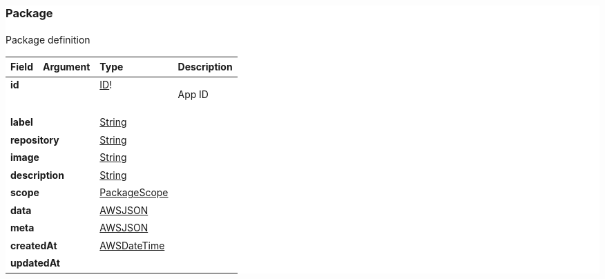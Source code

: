 ### Package

Package definition

<table>
<thead>
<tr>
<th align="left">Field</th>
<th align="right">Argument</th>
<th align="left">Type</th>
<th align="left">Description</th>
</tr>
</thead>
<tbody>
<tr>
<td colspan="2" valign="top"><strong>id</strong></td>
<td valign="top"><a href="#id">ID</a>!</td>
<td>

App ID

</td>
</tr>
<tr>
<td colspan="2" valign="top"><strong>label</strong></td>
<td valign="top"><a href="#string">String</a></td>
<td></td>
</tr>
<tr>
<td colspan="2" valign="top"><strong>repository</strong></td>
<td valign="top"><a href="#string">String</a></td>
<td></td>
</tr>
<tr>
<td colspan="2" valign="top"><strong>image</strong></td>
<td valign="top"><a href="#string">String</a></td>
<td></td>
</tr>
<tr>
<td colspan="2" valign="top"><strong>description</strong></td>
<td valign="top"><a href="#string">String</a></td>
<td></td>
</tr>
<tr>
<td colspan="2" valign="top"><strong>scope</strong></td>
<td valign="top"><a href="#packagescope">PackageScope</a></td>
<td></td>
</tr>
<tr>
<td colspan="2" valign="top"><strong>data</strong></td>
<td valign="top"><a href="#awsjson">AWSJSON</a></td>
<td></td>
</tr>
<tr>
<td colspan="2" valign="top"><strong>meta</strong></td>
<td valign="top"><a href="#awsjson">AWSJSON</a></td>
<td></td>
</tr>
<tr>
<td colspan="2" valign="top"><strong>createdAt</strong></td>
<td valign="top"><a href="#awsdatetime">AWSDateTime</a></td>
<td></td>
</tr>
<tr>
<td colspan="2" valign="top"><strong>updatedAt</strong></td>